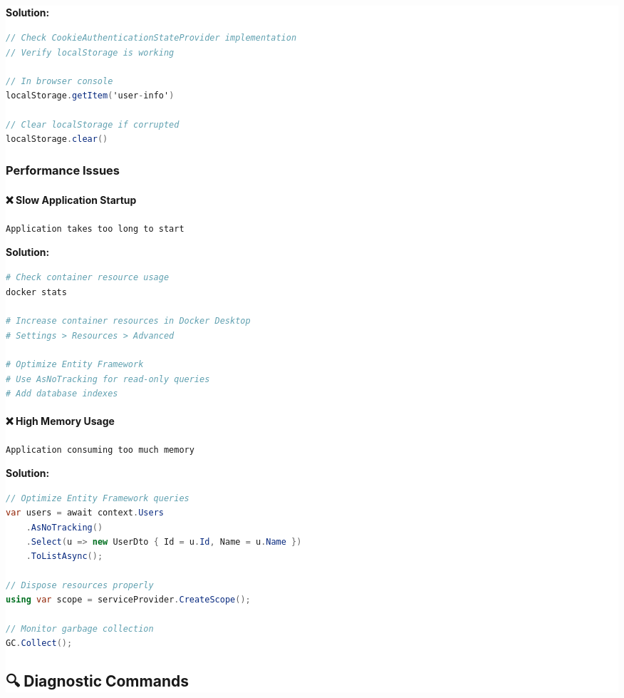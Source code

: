 **Solution:**
```csharp
// Check CookieAuthenticationStateProvider implementation
// Verify localStorage is working

// In browser console
localStorage.getItem('user-info')

// Clear localStorage if corrupted
localStorage.clear()
```

### Performance Issues

#### ❌ Slow Application Startup
```
Application takes too long to start
```

**Solution:**
```powershell
# Check container resource usage
docker stats

# Increase container resources in Docker Desktop
# Settings > Resources > Advanced

# Optimize Entity Framework
# Use AsNoTracking for read-only queries
# Add database indexes
```

#### ❌ High Memory Usage
```
Application consuming too much memory
```

**Solution:**
```csharp
// Optimize Entity Framework queries
var users = await context.Users
    .AsNoTracking()
    .Select(u => new UserDto { Id = u.Id, Name = u.Name })
    .ToListAsync();

// Dispose resources properly
using var scope = serviceProvider.CreateScope();

// Monitor garbage collection
GC.Collect();
```

## 🔍 Diagnostic Commands
